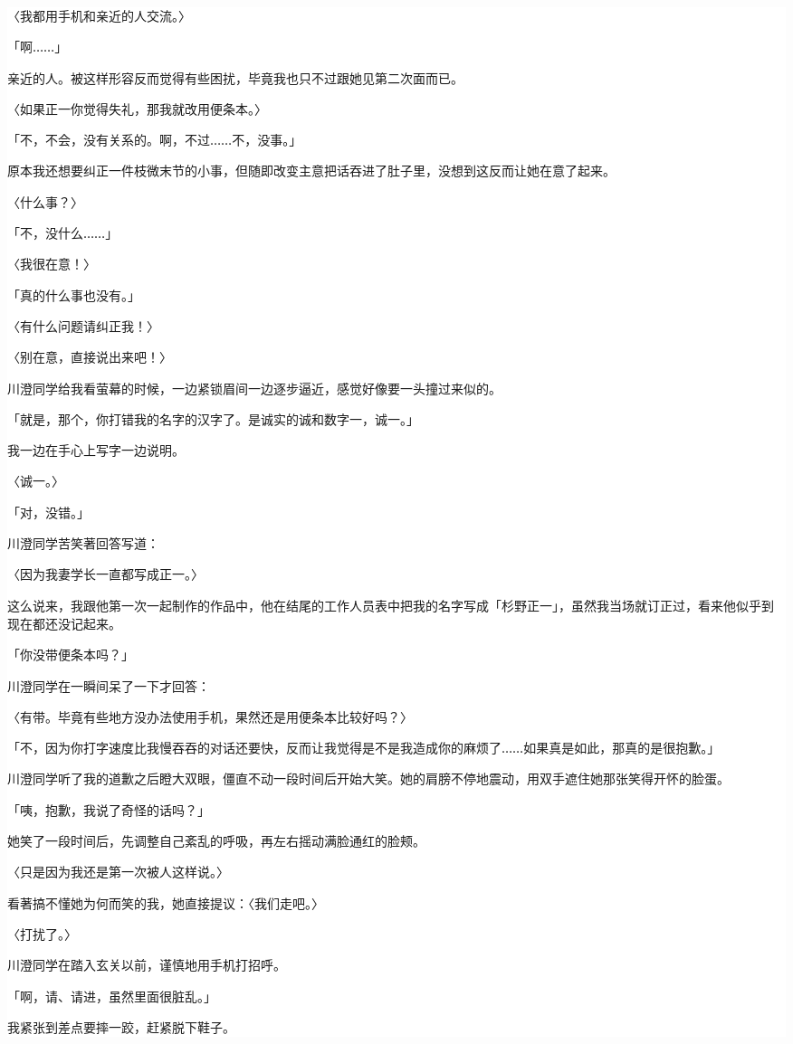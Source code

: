 〈我都用手机和亲近的人交流。〉

「啊……」

亲近的人。被这样形容反而觉得有些困扰，毕竟我也只不过跟她见第二次面而已。

〈如果正一你觉得失礼，那我就改用便条本。〉

「不，不会，没有关系的。啊，不过……不，没事。」

原本我还想要纠正一件枝微末节的小事，但随即改变主意把话吞进了肚子里，没想到这反而让她在意了起来。

〈什么事？〉

「不，没什么……」

〈我很在意！〉

「真的什么事也没有。」

〈有什么问题请纠正我！〉

〈别在意，直接说出来吧！〉

川澄同学给我看萤幕的时候，一边紧锁眉间一边逐步逼近，感觉好像要一头撞过来似的。

「就是，那个，你打错我的名字的汉字了。是诚实的诚和数字一，诚一。」

我一边在手心上写字一边说明。

〈诚一。〉

「对，没错。」

川澄同学苦笑著回答写道：

〈因为我妻学长一直都写成正一。〉

这么说来，我跟他第一次一起制作的作品中，他在结尾的工作人员表中把我的名字写成「杉野正一」，虽然我当场就订正过，看来他似乎到现在都还没记起来。

「你没带便条本吗？」

川澄同学在一瞬间呆了一下才回答：

〈有带。毕竟有些地方没办法使用手机，果然还是用便条本比较好吗？〉

「不，因为你打字速度比我慢吞吞的对话还要快，反而让我觉得是不是我造成你的麻烦了……如果真是如此，那真的是很抱歉。」

川澄同学听了我的道歉之后瞪大双眼，僵直不动一段时间后开始大笑。她的肩膀不停地震动，用双手遮住她那张笑得开怀的脸蛋。

「咦，抱歉，我说了奇怪的话吗？」

她笑了一段时间后，先调整自己紊乱的呼吸，再左右摇动满脸通红的脸颊。

〈只是因为我还是第一次被人这样说。〉

看著搞不懂她为何而笑的我，她直接提议：〈我们走吧。〉

〈打扰了。〉

川澄同学在踏入玄关以前，谨慎地用手机打招呼。

「啊，请、请进，虽然里面很脏乱。」

我紧张到差点要摔一跤，赶紧脱下鞋子。
